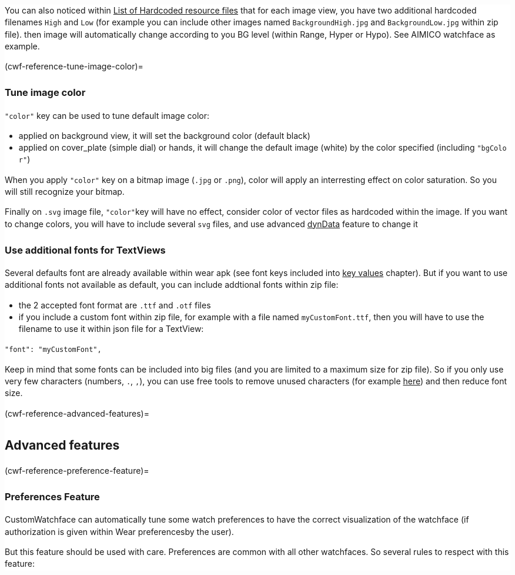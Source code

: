 You can also noticed within [List of Hardcoded resource files](#cwf-reference-list-of-hardcoded-resource-files) that for each image view, you have two additional hardcoded filenames `High` and `Low` (for example you can include other images named `BackgroundHigh.jpg` and `BackgroundLow.jpg` within zip file). then image will automatically change according to you BG level (within Range, Hyper or Hypo). See AIMICO watchface as example.

(cwf-reference-tune-image-color)=

### Tune image color

`"color"` key can  be used to tune default image color:

- applied on background view, it will set the background color (default black)
- applied on cover_plate (simple dial) or hands, it will change the default image (white) by the color specified (including `"bgColor"`)

When you apply `"color"` key on a bitmap image (`.jpg` or `.png`), color will apply an interresting effect on color saturation. So you will still recognize your bitmap.

Finally on `.svg` image file, `"color"`key will have no effect, consider color of vector files as hardcoded within the image. If you want to change colors, you will have to include several `svg` files, and use advanced [dynData](#cwf-reference-dyndata-feature) feature to change it

### Use additional fonts for TextViews

Several defaults font are already available within wear apk (see font keys included into [key values](#cwf-reference-key-values) chapter). But if you want to use additional fonts not available as default, you can include addtional fonts within zip file:

- the 2 accepted font format are `.ttf` and `.otf` files
- if you include a custom font within zip file, for example with a file named `myCustomFont.ttf`, then you will have to use the filename to use it within json file for a TextView:

```
"font": "myCustomFont",
```

Keep in mind that some fonts can be included into big files (and you are limited to a maximum size for zip file). So if you only use very few characters (numbers, `.`, `,`), you can use free tools to remove unused characters (for example [here](https://products.aspose.app/font/generator/ttf-to-ttf)) and then reduce font size.

(cwf-reference-advanced-features)=

## Advanced features

(cwf-reference-preference-feature)=

### Preferences Feature

CustomWatchface can automatically tune some watch preferences to have the correct visualization of the watchface (if authorization is given within Wear preferencesby the user).

But this feature should be used with care. Preferences are common with all other watchfaces. So several rules to respect with this feature:
